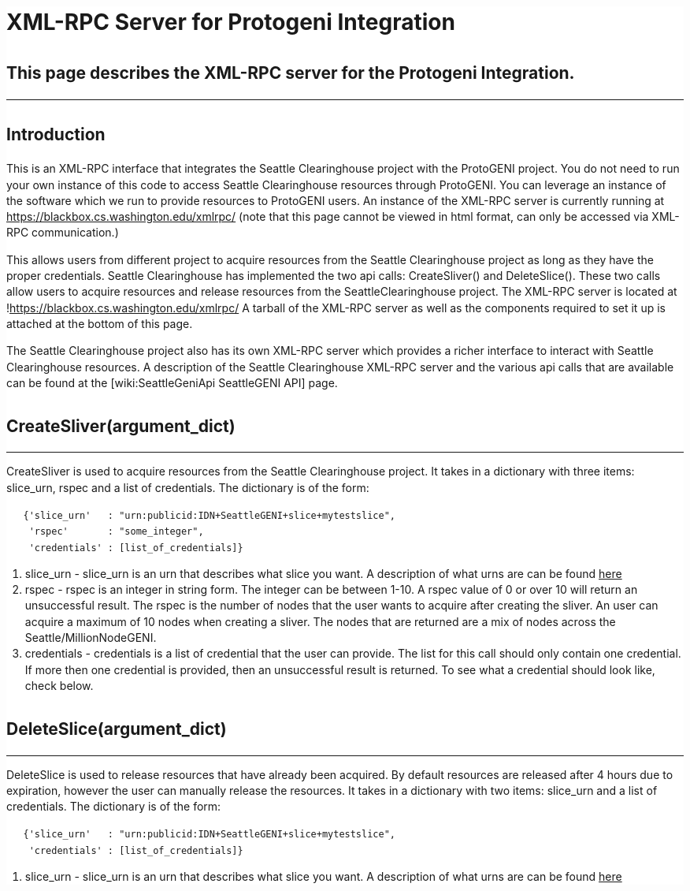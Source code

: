 # XML-RPC Server for Protogeni Integration
This page describes the XML-RPC server for the Protogeni Integration.
----

----


## Introduction
This is an XML-RPC interface that integrates the Seattle Clearinghouse project with the ProtoGENI project. You do not need to run your own instance of this code to access Seattle Clearinghouse resources through ProtoGENI.   You can leverage an instance of the software which we run to provide resources to ProtoGENI users. An instance of the XML-RPC server is currently running at https://blackbox.cs.washington.edu/xmlrpc/ (note that this page cannot be viewed in html format, can only be accessed via XML-RPC communication.)

This allows users from different project to acquire resources from the Seattle Clearinghouse project as long as they have the proper credentials. Seattle Clearinghouse has implemented the two api calls: CreateSliver() and DeleteSlice(). These two calls allow users to acquire resources and release resources from the SeattleClearinghouse project. The XML-RPC server is located at !https://blackbox.cs.washington.edu/xmlrpc/ A tarball of the XML-RPC server as well as the components required to set it up is attached at the bottom of this page.

The Seattle Clearinghouse project also has its own XML-RPC server which provides a richer interface to interact with Seattle Clearinghouse resources. A description of the Seattle Clearinghouse XML-RPC server and the various api calls that are available can be found at the [wiki:SeattleGeniApi SeattleGENI API] page.



## CreateSliver(argument_dict)
----
CreateSliver is used to acquire resources from the Seattle Clearinghouse project. It takes in a dictionary with three items: slice_urn, rspec and a list of credentials. The dictionary is of the form:
```
   {'slice_urn'   : "urn:publicid:IDN+SeattleGENI+slice+mytestslice",
    'rspec'       : "some_integer", 
    'credentials' : [list_of_credentials]}
```
  1. slice_urn - slice_urn is an urn that describes what slice you want. A description of what urns are can be found [here](http://www.protogeni.net/trac/protogeni/wiki/URNs) 
  1. rspec - rspec is an integer in string form. The integer can be between 1-10. A rspec value of 0 or over 10 will return an unsuccessful result. The rspec is the number of nodes that the user wants to acquire after creating the sliver. An user can acquire a maximum of 10 nodes when creating a sliver. The nodes that are returned are a mix of nodes across the Seattle/MillionNodeGENI.
  1. credentials - credentials is a list of credential that the user can provide. The list for this call should only contain one credential. If more then one credential is provided, then an unsuccessful result is returned. To see what a credential should look like, check below.



## DeleteSlice(argument_dict)
----
DeleteSlice is used to release resources that have already been acquired. By default resources are released after 4 hours due to expiration, however the user can manually release the resources. It takes in a dictionary with two items: slice_urn and a list of credentials. The dictionary is of the form:
```
   {'slice_urn'   : "urn:publicid:IDN+SeattleGENI+slice+mytestslice",
    'credentials' : [list_of_credentials]}
```
  1. slice_urn - slice_urn is an urn that describes what slice you want. A description of what urns are can be found [here](http://www.protogeni.net/trac/protogeni/wiki/URNs) 